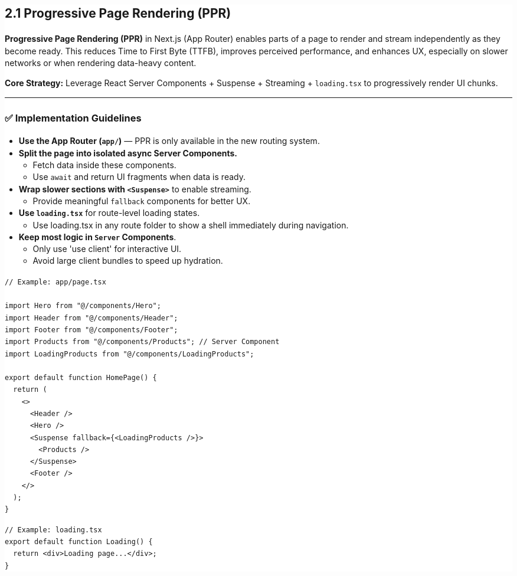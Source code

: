 ## 2.1 Progressive Page Rendering (PPR)

**Progressive Page Rendering (PPR)** in Next.js (App Router) enables parts of a page to render and stream independently as they become ready. This reduces Time to First Byte (TTFB), improves perceived performance, and enhances UX, especially on slower networks or when rendering data-heavy content.

**Core Strategy:**
Leverage React Server Components + Suspense + Streaming + `loading.tsx` to progressively render UI chunks.

---

### ✅ Implementation Guidelines

- **Use the App Router (`app/`)** — PPR is only available in the new routing system.
- **Split the page into isolated async Server Components.**
  - Fetch data inside these components.
  - Use `await` and return UI fragments when data is ready.
- **Wrap slower sections with `<Suspense>`** to enable streaming.
  - Provide meaningful `fallback` components for better UX.
- **Use `loading.tsx`** for route-level loading states.
  - Use loading.tsx in any route folder to show a shell immediately during navigation.
- **Keep most logic in `Server` Components**.
  - Only use 'use client' for interactive UI.
  - Avoid large client bundles to speed up hydration.

```tsx
// Example: app/page.tsx

import Hero from "@/components/Hero";
import Header from "@/components/Header";
import Footer from "@/components/Footer";
import Products from "@/components/Products"; // Server Component
import LoadingProducts from "@/components/LoadingProducts";

export default function HomePage() {
  return (
    <>
      <Header />
      <Hero />
      <Suspense fallback={<LoadingProducts />}>
        <Products />
      </Suspense>
      <Footer />
    </>
  );
}
```

```tsx
// Example: loading.tsx
export default function Loading() {
  return <div>Loading page...</div>;
}
```
